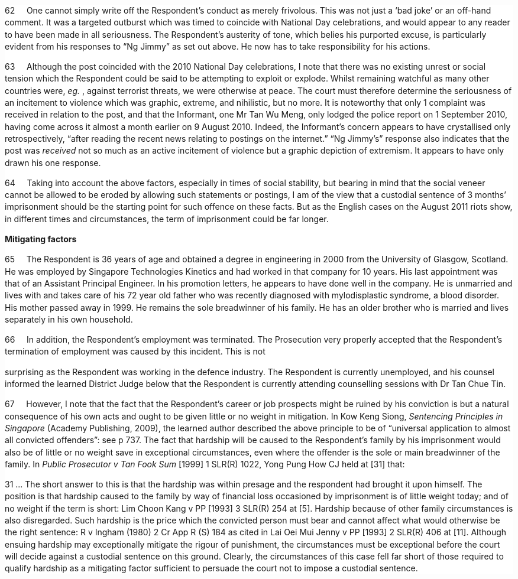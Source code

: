 62     One cannot simply write off the Respondent’s conduct as merely frivolous. This was not just a ‘bad joke’ or an off-hand comment. It was a targeted outburst which was timed to coincide with National Day celebrations, and would appear to any reader to have been made in all seriousness. The Respondent’s austerity of tone, which belies his purported excuse, is particularly evident from his responses to “Ng Jimmy” as set out above. He now has to take responsibility for his actions. 

63     Although the post coincided with the 2010 National Day celebrations, I note that there was no existing unrest or social tension which the Respondent could be said to be attempting to exploit or explode. Whilst remaining watchful as many other countries were, _eg._ , against terrorist threats, we were otherwise at peace. The court must therefore determine the seriousness of an incitement to violence which was graphic, extreme, and nihilistic, but no more. It is noteworthy that only 1 complaint was received in relation to the post, and that the Informant, one Mr Tan Wu Meng, only lodged the police report on 1 September 2010, having come across it almost a month earlier on 9 August 2010. Indeed, the Informant’s concern appears to have crystallised only retrospectively, “after reading the recent news relating to postings on the internet.” “Ng Jimmy’s” response also indicates that the post was _received_ not so much as an active incitement of violence but a graphic depiction of extremism. It appears to have only drawn his one response. 

64     Taking into account the above factors, especially in times of social stability, but bearing in mind that the social veneer cannot be allowed to be eroded by allowing such statements or postings, I am of the view that a custodial sentence of 3 months’ imprisonment should be the starting point for such offence on these facts. But as the English cases on the August 2011 riots show, in different times and circumstances, the term of imprisonment could be far longer. 

**Mitigating factors** 

65     The Respondent is 36 years of age and obtained a degree in engineering in 2000 from the University of Glasgow, Scotland. He was employed by Singapore Technologies Kinetics and had worked in that company for 10 years. His last appointment was that of an Assistant Principal Engineer. In his promotion letters, he appears to have done well in the company. He is unmarried and lives with and takes care of his 72 year old father who was recently diagnosed with mylodisplastic syndrome, a blood disorder. His mother passed away in 1999. He remains the sole breadwinner of his family. He has an older brother who is married and lives separately in his own household. 

66     In addition, the Respondent’s employment was terminated. The Prosecution very properly accepted that the Respondent’s termination of employment was caused by this incident. This is not 


surprising as the Respondent was working in the defence industry. The Respondent is currently unemployed, and his counsel informed the learned District Judge below that the Respondent is currently attending counselling sessions with Dr Tan Chue Tin. 

67     However, I note that the fact that the Respondent’s career or job prospects might be ruined by his conviction is but a natural consequence of his own acts and ought to be given little or no weight in mitigation. In Kow Keng Siong, _Sentencing Principles in Singapore_ (Academy Publishing, 2009), the learned author described the above principle to be of “universal application to almost all convicted offenders”: see p 737. The fact that hardship will be caused to the Respondent’s family by his imprisonment would also be of little or no weight save in exceptional circumstances, even where the offender is the sole or main breadwinner of the family. In _Public Prosecutor v Tan Fook Sum_ <span class="citation">[1999] 1 SLR(R) 1022</span>, Yong Pung How CJ held at [31] that: 

 31 ... The short answer to this is that the hardship was within presage and the respondent had brought it upon himself. The position is that hardship caused to the family by way of financial loss occasioned by imprisonment is of little weight today; and of no weight if the term is short: Lim Choon Kang v PP <span class="citation">[1993] 3 SLR(R) 254</span> at [5]. Hardship because of other family circumstances is also disregarded. Such hardship is the price which the convicted person must bear and cannot affect what would otherwise be the right sentence: R v Ingham (1980) 2 Cr App R (S) 184 as cited in Lai Oei Mui Jenny v PP <span class="citation">[1993] 2 SLR(R) 406</span> at [11]. Although ensuing hardship may exceptionally mitigate the rigour of punishment, the circumstances must be exceptional before the court will decide against a custodial sentence on this ground. Clearly, the circumstances of this case fell far short of those required to qualify hardship as a mitigating factor sufficient to persuade the court not to impose a custodial sentence. 
